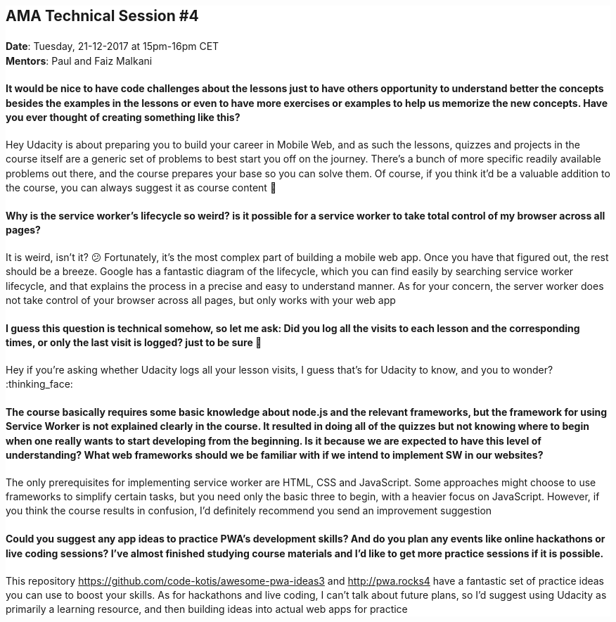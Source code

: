 ## AMA Technical Session #4

**Date**: Tuesday, 21-12-2017 at 15pm-16pm CET <br>
**Mentors**: Paul and Faiz Malkani


#### It would be nice to have code challenges about the lessons just to have others opportunity to understand better the concepts besides the examples in the lessons or even to have more exercises or examples to help us memorize the new concepts. Have you ever thought of creating something like this?
Hey Udacity is about preparing you to build your career in Mobile Web, and as such the lessons, quizzes and projects in the course itself are a generic set of problems to best start you off on the journey. There’s a bunch of more specific readily available problems out there, and the course prepares your base so you can solve them. Of course, if you think it’d be a valuable addition to the course, you can always suggest it as course content :grimacing:

#### Why is the service worker’s lifecycle so weird? is it possible for a service worker to take total control of my browser across all pages?
It is weird, isn’t it? :confused: Fortunately, it’s the most complex part of building a mobile web app. Once you have that figured out, the rest should be a breeze. Google has a fantastic diagram of the lifecycle, which you can find easily by searching service worker lifecycle, and that explains the process in a precise and easy to understand manner. As for your concern, the server worker does not take control of your browser across all pages, but only works with your web app

#### I guess this question is technical somehow, so let me ask: Did you log all the visits to each lesson and the corresponding times, or only the last visit is logged? just to be sure :slightly_smiling_face:
Hey if you’re asking whether Udacity logs all your lesson visits, I guess that’s for Udacity to know, and you to wonder? :thinking_face:

#### The course basically requires some basic knowledge about node.js and the relevant frameworks, but the framework for using Service Worker is not explained clearly in the course. It resulted in doing all of the quizzes but not knowing where to begin when one really wants to start developing from the beginning. Is it because we are expected to have this level of understanding? What web frameworks should we be familiar with if we intend to implement SW in our websites?
The only prerequisites for implementing service worker are HTML, CSS and JavaScript. Some approaches might choose to use frameworks to simplify certain tasks, but you need only the basic three to begin, with a heavier focus on JavaScript. However, if you think the course results in confusion, I’d definitely recommend you send an improvement suggestion

#### Could you suggest any app ideas to practice PWA’s development skills? And do you plan any events like online hackathons or live coding sessions? I’ve almost finished studying course materials and I’d like to get more practice sessions if it is possible.
This repository https://github.com/code-kotis/awesome-pwa-ideas3 and http://pwa.rocks4 have a fantastic set of practice ideas you can use to boost your skills. As for hackathons and live coding, I can’t talk about future plans, so I’d suggest using Udacity as primarily a learning resource, and then building ideas into actual web apps for practice
